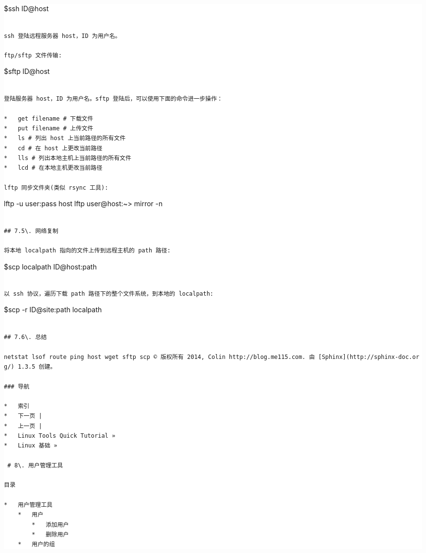 $ssh ID@host

```

ssh 登陆远程服务器 host，ID 为用户名。

ftp/sftp 文件传输:

```
$sftp ID@host

```

登陆服务器 host，ID 为用户名。sftp 登陆后，可以使用下面的命令进一步操作：

*   get filename # 下载文件
*   put filename # 上传文件
*   ls # 列出 host 上当前路径的所有文件
*   cd # 在 host 上更改当前路径
*   lls # 列出本地主机上当前路径的所有文件
*   lcd # 在本地主机更改当前路径

lftp 同步文件夹(类似 rsync 工具):

```
lftp -u user:pass host
lftp user@host:~> mirror -n

```

## 7.5\. 网络复制

将本地 localpath 指向的文件上传到远程主机的 path 路径:

```
$scp localpath ID@host:path

```

以 ssh 协议，遍历下载 path 路径下的整个文件系统，到本地的 localpath:

```
$scp -r ID@site:path localpath

```

## 7.6\. 总结

netstat lsof route ping host wget sftp scp © 版权所有 2014, Colin http://blog.me115.com. 由 [Sphinx](http://sphinx-doc.org/) 1.3.5 创建。

### 导航

*   索引
*   下一页 |
*   上一页 |
*   Linux Tools Quick Tutorial »
*   Linux 基础 »

 # 8\. 用户管理工具

目录

*   用户管理工具
    *   用户
        *   添加用户
        *   删除用户
    *   用户的组
```